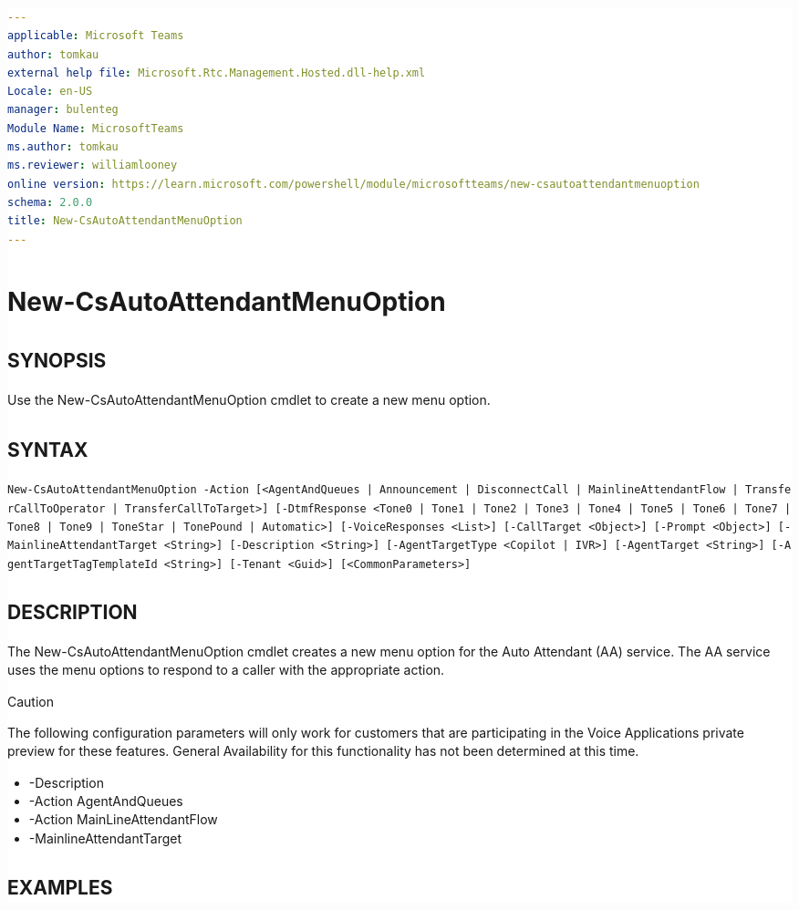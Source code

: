 ```yaml
---
applicable: Microsoft Teams
author: tomkau
external help file: Microsoft.Rtc.Management.Hosted.dll-help.xml
Locale: en-US
manager: bulenteg
Module Name: MicrosoftTeams
ms.author: tomkau
ms.reviewer: williamlooney
online version: https://learn.microsoft.com/powershell/module/microsoftteams/new-csautoattendantmenuoption
schema: 2.0.0
title: New-CsAutoAttendantMenuOption
---
```


# New-CsAutoAttendantMenuOption

## SYNOPSIS
Use the New-CsAutoAttendantMenuOption cmdlet to create a new menu option.

## SYNTAX

```
New-CsAutoAttendantMenuOption -Action [<AgentAndQueues | Announcement | DisconnectCall | MainlineAttendantFlow | TransferCallToOperator | TransferCallToTarget>] [-DtmfResponse <Tone0 | Tone1 | Tone2 | Tone3 | Tone4 | Tone5 | Tone6 | Tone7 | Tone8 | Tone9 | ToneStar | TonePound | Automatic>] [-VoiceResponses <List>] [-CallTarget <Object>] [-Prompt <Object>] [-MainlineAttendantTarget <String>] [-Description <String>] [-AgentTargetType <Copilot | IVR>] [-AgentTarget <String>] [-AgentTargetTagTemplateId <String>] [-Tenant <Guid>] [<CommonParameters>]
```

## DESCRIPTION
The New-CsAutoAttendantMenuOption cmdlet creates a new menu option for the Auto Attendant (AA) service. The AA service uses the menu options to respond to a caller with the appropriate action.

> [!CAUTION]
> The following configuration parameters will only work for customers that are participating in the Voice Applications private preview for these features. General Availability for this functionality has not been determined at this time.
>
> - -Description
> - -Action AgentAndQueues
> - -Action MainLineAttendantFlow
> - -MainlineAttendantTarget

## EXAMPLES
